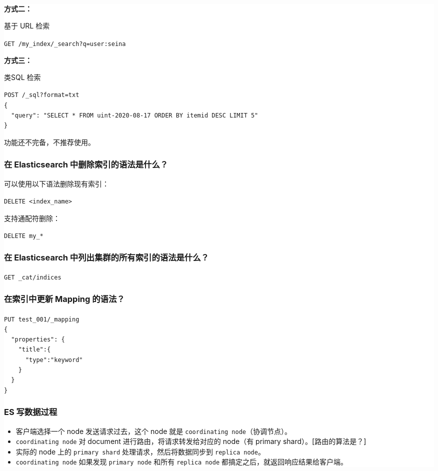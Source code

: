 **方式二：**

基于 URL 检索

```
GET /my_index/_search?q=user:seina
```

**方式三：**

类SQL 检索

```
POST /_sql?format=txt
{
  "query": "SELECT * FROM uint-2020-08-17 ORDER BY itemid DESC LIMIT 5"
}
```

功能还不完备，不推荐使用。

### 在 Elasticsearch 中删除索引的语法是什么？

可以使用以下语法删除现有索引：

```
DELETE <index_name>
```

支持通配符删除：

```
DELETE my_*
```

### 在 Elasticsearch 中列出集群的所有索引的语法是什么？

```
GET _cat/indices
```

### 在索引中更新 Mapping 的语法？

```
PUT test_001/_mapping
{
  "properties": {
    "title":{
      "type":"keyword"
    }
  }
}
```

### ES 写数据过程

- 客户端选择一个 node 发送请求过去，这个 node 就是 `coordinating node`（协调节点）。
- `coordinating node` 对 document 进行路由，将请求转发给对应的 node（有 primary shard）。[路由的算法是？]
- 实际的 node 上的 `primary shard` 处理请求，然后将数据同步到 `replica node`。
- `coordinating node` 如果发现 `primary node` 和所有 `replica node` 都搞定之后，就返回响应结果给客户端。

